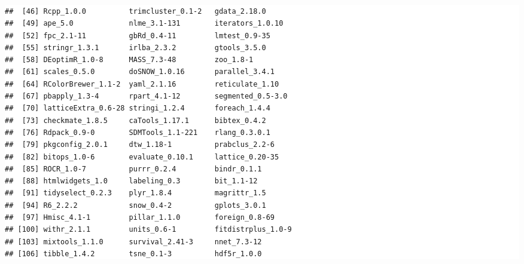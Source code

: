     ##  [46] Rcpp_1.0.0          trimcluster_0.1-2   gdata_2.18.0       
    ##  [49] ape_5.0             nlme_3.1-131        iterators_1.0.10   
    ##  [52] fpc_2.1-11          gbRd_0.4-11         lmtest_0.9-35      
    ##  [55] stringr_1.3.1       irlba_2.3.2         gtools_3.5.0       
    ##  [58] DEoptimR_1.0-8      MASS_7.3-48         zoo_1.8-1          
    ##  [61] scales_0.5.0        doSNOW_1.0.16       parallel_3.4.1     
    ##  [64] RColorBrewer_1.1-2  yaml_2.1.16         reticulate_1.10    
    ##  [67] pbapply_1.3-4       rpart_4.1-12        segmented_0.5-3.0  
    ##  [70] latticeExtra_0.6-28 stringi_1.2.4       foreach_1.4.4      
    ##  [73] checkmate_1.8.5     caTools_1.17.1      bibtex_0.4.2       
    ##  [76] Rdpack_0.9-0        SDMTools_1.1-221    rlang_0.3.0.1      
    ##  [79] pkgconfig_2.0.1     dtw_1.18-1          prabclus_2.2-6     
    ##  [82] bitops_1.0-6        evaluate_0.10.1     lattice_0.20-35    
    ##  [85] ROCR_1.0-7          purrr_0.2.4         bindr_0.1.1        
    ##  [88] htmlwidgets_1.0     labeling_0.3        bit_1.1-12         
    ##  [91] tidyselect_0.2.3    plyr_1.8.4          magrittr_1.5       
    ##  [94] R6_2.2.2            snow_0.4-2          gplots_3.0.1       
    ##  [97] Hmisc_4.1-1         pillar_1.1.0        foreign_0.8-69     
    ## [100] withr_2.1.1         units_0.6-1         fitdistrplus_1.0-9 
    ## [103] mixtools_1.1.0      survival_2.41-3     nnet_7.3-12        
    ## [106] tibble_1.4.2        tsne_0.1-3          hdf5r_1.0.0        